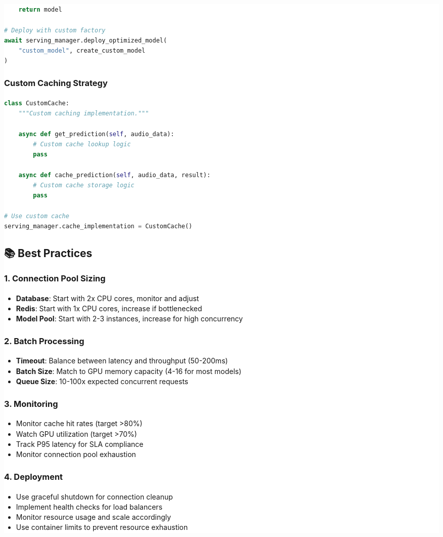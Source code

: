 ```python
    return model

# Deploy with custom factory
await serving_manager.deploy_optimized_model(
    "custom_model", create_custom_model
)
```

### Custom Caching Strategy

```python
class CustomCache:
    """Custom caching implementation."""
    
    async def get_prediction(self, audio_data):
        # Custom cache lookup logic
        pass
    
    async def cache_prediction(self, audio_data, result):
        # Custom cache storage logic
        pass

# Use custom cache
serving_manager.cache_implementation = CustomCache()
```

## 📚 Best Practices

### 1. Connection Pool Sizing

- **Database**: Start with 2x CPU cores, monitor and adjust
- **Redis**: Start with 1x CPU cores, increase if bottlenecked
- **Model Pool**: Start with 2-3 instances, increase for high concurrency

### 2. Batch Processing

- **Timeout**: Balance between latency and throughput (50-200ms)
- **Batch Size**: Match to GPU memory capacity (4-16 for most models)
- **Queue Size**: 10-100x expected concurrent requests

### 3. Monitoring

- Monitor cache hit rates (target >80%)
- Watch GPU utilization (target >70%)
- Track P95 latency for SLA compliance
- Monitor connection pool exhaustion

### 4. Deployment

- Use graceful shutdown for connection cleanup
- Implement health checks for load balancers
- Monitor resource usage and scale accordingly
- Use container limits to prevent resource exhaustion
